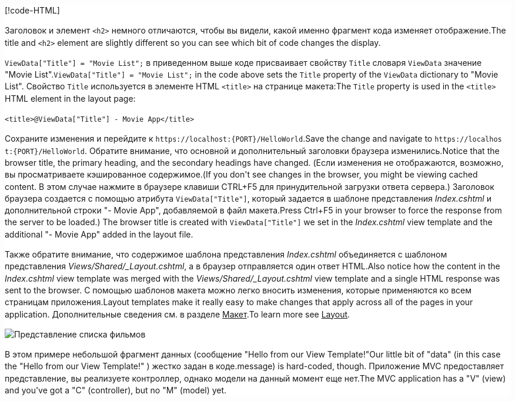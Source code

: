 [!code-HTML[](~/tutorials/first-mvc-app/start-mvc/sample/MvcMovie/Views/HelloWorld/Index2.cshtml?highlight=2,5)]

<span data-ttu-id="5cd56-284">Заголовок и элемент `<h2>` немного отличаются, чтобы вы видели, какой именно фрагмент кода изменяет отображение.</span><span class="sxs-lookup"><span data-stu-id="5cd56-284">The title and `<h2>` element are slightly different so you can see which bit of code changes the display.</span></span>

<span data-ttu-id="5cd56-285">`ViewData["Title"] = "Movie List";` в приведенном выше коде присваивает свойству `Title` словаря `ViewData` значение "Movie List".</span><span class="sxs-lookup"><span data-stu-id="5cd56-285">`ViewData["Title"] = "Movie List";` in the code above sets the `Title` property of the `ViewData` dictionary to "Movie List".</span></span> <span data-ttu-id="5cd56-286">Свойство `Title` используется в элементе HTML `<title>` на странице макета:</span><span class="sxs-lookup"><span data-stu-id="5cd56-286">The `Title` property is used in the `<title>` HTML element in the layout page:</span></span>

```cshtml
<title>@ViewData["Title"] - Movie App</title>
```

<span data-ttu-id="5cd56-287">Сохраните изменения и перейдите к `https://localhost:{PORT}/HelloWorld`.</span><span class="sxs-lookup"><span data-stu-id="5cd56-287">Save the change and navigate to `https://localhost:{PORT}/HelloWorld`.</span></span> <span data-ttu-id="5cd56-288">Обратите внимание, что основной и дополнительный заголовки браузера изменились.</span><span class="sxs-lookup"><span data-stu-id="5cd56-288">Notice that the browser title, the primary heading, and the secondary headings have changed.</span></span> <span data-ttu-id="5cd56-289">(Если изменения не отображаются, возможно, вы просматриваете кэшированное содержимое.</span><span class="sxs-lookup"><span data-stu-id="5cd56-289">(If you don't see changes in the browser, you might be viewing cached content.</span></span> <span data-ttu-id="5cd56-290">В этом случае нажмите в браузере клавиши CTRL+F5 для принудительной загрузки ответа сервера.) Заголовок браузера создается с помощью атрибута `ViewData["Title"]`, который задается в шаблоне представления *Index.cshtml* и дополнительной строки "- Movie App", добавляемой в файл макета.</span><span class="sxs-lookup"><span data-stu-id="5cd56-290">Press Ctrl+F5 in your browser to force the response from the server to be loaded.) The browser title is created with `ViewData["Title"]` we set in the *Index.cshtml* view template and the additional "- Movie App" added in the layout file.</span></span>

<span data-ttu-id="5cd56-291">Также обратите внимание, что содержимое шаблона представления *Index.cshtml* объединяется с шаблоном представления *Views/Shared/_Layout.cshtml*, а в браузер отправляется один ответ HTML.</span><span class="sxs-lookup"><span data-stu-id="5cd56-291">Also notice how the content in the *Index.cshtml* view template was merged with the *Views/Shared/_Layout.cshtml* view template and a single HTML response was sent to the browser.</span></span> <span data-ttu-id="5cd56-292">С помощью шаблонов макета можно легко вносить изменения, которые применяются ко всем страницам приложения.</span><span class="sxs-lookup"><span data-stu-id="5cd56-292">Layout templates make it really easy to make changes that apply across all of the pages in your application.</span></span> <span data-ttu-id="5cd56-293">Дополнительные сведения см. в разделе [Макет](xref:mvc/views/layout).</span><span class="sxs-lookup"><span data-stu-id="5cd56-293">To learn more see [Layout](xref:mvc/views/layout).</span></span>

![Представление списка фильмов](~/tutorials/first-mvc-app/adding-view/_static/hell3.png)

<span data-ttu-id="5cd56-295">В этом примере небольшой фрагмент данных (сообщение "Hello from our View Template!"</span><span class="sxs-lookup"><span data-stu-id="5cd56-295">Our little bit of "data" (in this case the "Hello from our View Template!"</span></span> <span data-ttu-id="5cd56-296">) жестко задан в коде.</span><span class="sxs-lookup"><span data-stu-id="5cd56-296">message) is hard-coded, though.</span></span> <span data-ttu-id="5cd56-297">Приложение MVC предоставляет представление, вы реализуете контроллер, однако модели на данный момент еще нет.</span><span class="sxs-lookup"><span data-stu-id="5cd56-297">The MVC application has a "V" (view) and you've got a "C" (controller), but no "M" (model) yet.</span></span>
